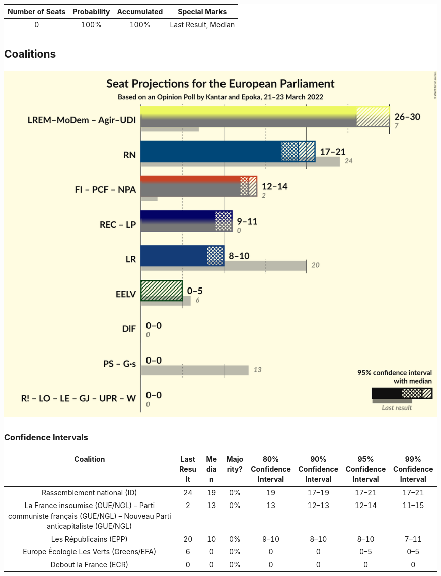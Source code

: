 | Number of Seats | Probability | Accumulated | Special Marks |
|:---------------:|:-----------:|:-----------:|:-------------:|
| 0 | 100% | 100% | Last Result, Median |


## Coalitions

![Graph with coalitions seats not yet produced](2022-03-23-KantarandEpoka-coalitions-seats.png "Coalitions Seats")

### Confidence Intervals

| Coalition | Last Result | Median | Majority? | 80% Confidence Interval | 90% Confidence Interval | 95% Confidence Interval | 99% Confidence Interval |
|:---------:|:-----------:|:------:|:---------:|:-----------------------:|:-----------------------:|:-----------------------:|:-----------------------:|
| Rassemblement national (ID) | 24 | 19 | 0% | 19 | 17–19 | 17–21 | 17–21 |
| La France insoumise (GUE/NGL) – Parti communiste français (GUE/NGL) – Nouveau Parti anticapitaliste (GUE/NGL) | 2 | 13 | 0% | 13 | 12–13 | 12–14 | 11–15 |
| Les Républicains (EPP) | 20 | 10 | 0% | 9–10 | 8–10 | 8–10 | 7–11 |
| Europe Écologie Les Verts (Greens/EFA) | 6 | 0 | 0% | 0 | 0 | 0–5 | 0–5 |
| Debout la France (ECR) | 0 | 0 | 0% | 0 | 0 | 0 | 0 |
